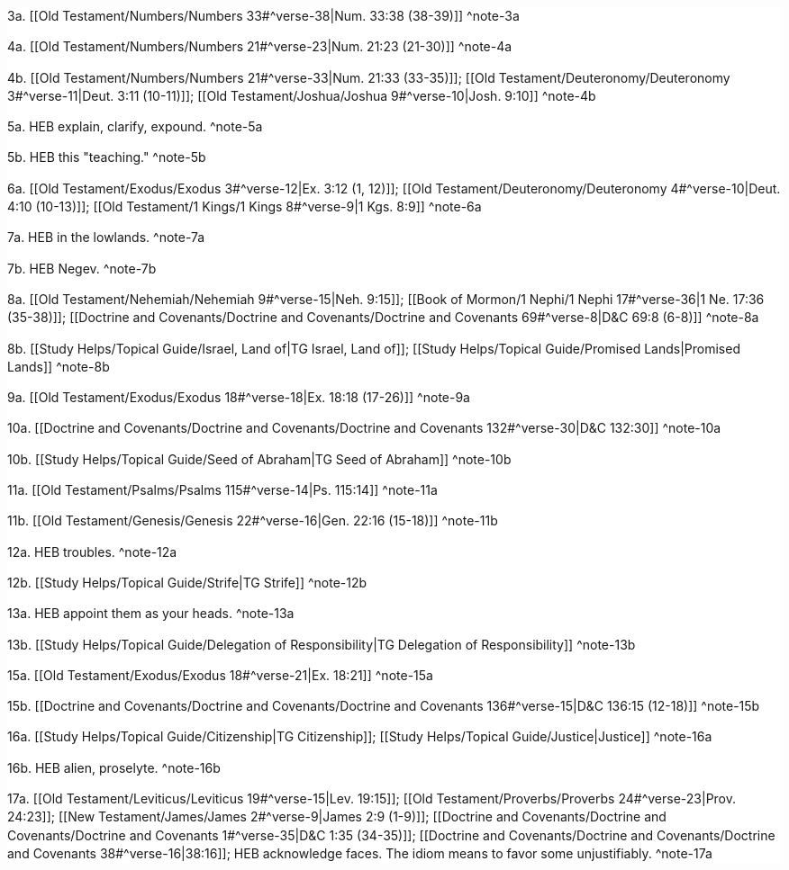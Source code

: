 3a. [[Old Testament/Numbers/Numbers 33#^verse-38|Num. 33:38 (38-39)]] ^note-3a

4a. [[Old Testament/Numbers/Numbers 21#^verse-23|Num. 21:23 (21-30)]] ^note-4a

4b. [[Old Testament/Numbers/Numbers 21#^verse-33|Num. 21:33 (33-35)]]; [[Old Testament/Deuteronomy/Deuteronomy 3#^verse-11|Deut. 3:11 (10-11)]]; [[Old Testament/Joshua/Joshua 9#^verse-10|Josh. 9:10]] ^note-4b

5a. HEB explain, clarify, expound. ^note-5a

5b. HEB this "teaching." ^note-5b

6a. [[Old Testament/Exodus/Exodus 3#^verse-12|Ex. 3:12 (1, 12)]]; [[Old Testament/Deuteronomy/Deuteronomy 4#^verse-10|Deut. 4:10 (10-13)]]; [[Old Testament/1 Kings/1 Kings 8#^verse-9|1 Kgs. 8:9]] ^note-6a

7a. HEB in the lowlands. ^note-7a

7b. HEB Negev. ^note-7b

8a. [[Old Testament/Nehemiah/Nehemiah 9#^verse-15|Neh. 9:15]]; [[Book of Mormon/1 Nephi/1 Nephi 17#^verse-36|1 Ne. 17:36 (35-38)]]; [[Doctrine and Covenants/Doctrine and Covenants/Doctrine and Covenants 69#^verse-8|D&C 69:8 (6-8)]] ^note-8a

8b. [[Study Helps/Topical Guide/Israel, Land of|TG Israel, Land of]]; [[Study Helps/Topical Guide/Promised Lands|Promised Lands]] ^note-8b

9a. [[Old Testament/Exodus/Exodus 18#^verse-18|Ex. 18:18 (17-26)]] ^note-9a

10a. [[Doctrine and Covenants/Doctrine and Covenants/Doctrine and Covenants 132#^verse-30|D&C 132:30]] ^note-10a

10b. [[Study Helps/Topical Guide/Seed of Abraham|TG Seed of Abraham]] ^note-10b

11a. [[Old Testament/Psalms/Psalms 115#^verse-14|Ps. 115:14]] ^note-11a

11b. [[Old Testament/Genesis/Genesis 22#^verse-16|Gen. 22:16 (15-18)]] ^note-11b

12a. HEB troubles. ^note-12a

12b. [[Study Helps/Topical Guide/Strife|TG Strife]] ^note-12b

13a. HEB appoint them as your heads. ^note-13a

13b. [[Study Helps/Topical Guide/Delegation of Responsibility|TG Delegation of Responsibility]] ^note-13b

15a. [[Old Testament/Exodus/Exodus 18#^verse-21|Ex. 18:21]] ^note-15a

15b. [[Doctrine and Covenants/Doctrine and Covenants/Doctrine and Covenants 136#^verse-15|D&C 136:15 (12-18)]] ^note-15b

16a. [[Study Helps/Topical Guide/Citizenship|TG Citizenship]]; [[Study Helps/Topical Guide/Justice|Justice]] ^note-16a

16b. HEB alien, proselyte. ^note-16b

17a. [[Old Testament/Leviticus/Leviticus 19#^verse-15|Lev. 19:15]]; [[Old Testament/Proverbs/Proverbs 24#^verse-23|Prov. 24:23]]; [[New Testament/James/James 2#^verse-9|James 2:9 (1-9)]]; [[Doctrine and Covenants/Doctrine and Covenants/Doctrine and Covenants 1#^verse-35|D&C 1:35 (34-35)]]; [[Doctrine and Covenants/Doctrine and Covenants/Doctrine and Covenants 38#^verse-16|38:16]]; HEB acknowledge faces. The idiom means to favor some unjustifiably.  ^note-17a
